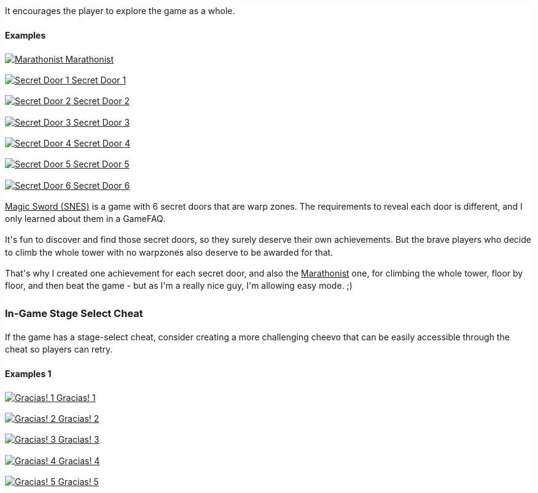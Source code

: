 It encourages the player to explore the game as a whole.

#### Examples

[![Marathonist](https://s3-eu-west-1.amazonaws.com/i.retroachievements.org/Badge/58307.png) Marathonist](https://retroachievements.org/achievement/55778)

[![Secret Door 1](https://s3-eu-west-1.amazonaws.com/i.retroachievements.org/Badge/58311.png) Secret Door 1](https://retroachievements.org/achievement/55772)

[![Secret Door 2](https://s3-eu-west-1.amazonaws.com/i.retroachievements.org/Badge/58312.png) Secret Door 2](https://retroachievements.org/achievement/55773)

[![Secret Door 3](https://s3-eu-west-1.amazonaws.com/i.retroachievements.org/Badge/58313.png) Secret Door 3](https://retroachievements.org/achievement/55774)

[![Secret Door 4](https://s3-eu-west-1.amazonaws.com/i.retroachievements.org/Badge/58314.png) Secret Door 4](https://retroachievements.org/achievement/55775)

[![Secret Door 5](https://s3-eu-west-1.amazonaws.com/i.retroachievements.org/Badge/58315.png) Secret Door 5](https://retroachievements.org/achievement/55776)

[![Secret Door 6](https://s3-eu-west-1.amazonaws.com/i.retroachievements.org/Badge/58316.png) Secret Door 6](https://retroachievements.org/achievement/55777)

[Magic Sword (SNES)](https://retroachievements.org/game/1012) is a game with 6 secret doors that are warp zones. The requirements to reveal each door is different, and I only learned about them in a GameFAQ.

It's fun to discover and find those secret doors, so they surely deserve their own achievements. But the brave players who decide to climb the whole tower with no warpzones also deserve to be awarded for that.

That's why I created one achievement for each secret door, and also the [Marathonist](https://retroachievements.org/achievement/55778) one, for climbing the whole tower, floor by floor, and then beat the game - but as I'm a really nice guy, I'm allowing easy mode. ;)


### In-Game Stage Select Cheat

If the game has a stage-select cheat, consider creating a more challenging cheevo that can be easily accessible through the cheat so players can retry.

#### Examples 1

[![Gracias! 1](https://s3-eu-west-1.amazonaws.com/i.retroachievements.org/Badge/58719.png) Gracias! 1](https://retroachievements.org/achievement/56171)

[![Gracias! 2](https://s3-eu-west-1.amazonaws.com/i.retroachievements.org/Badge/58720.png) Gracias! 2](https://retroachievements.org/achievement/56172)

[![Gracias! 3](https://s3-eu-west-1.amazonaws.com/i.retroachievements.org/Badge/58721.png) Gracias! 3](https://retroachievements.org/achievement/56173)

[![Gracias! 4](https://s3-eu-west-1.amazonaws.com/i.retroachievements.org/Badge/58722.png) Gracias! 4](https://retroachievements.org/achievement/56174)

[![Gracias! 5](https://s3-eu-west-1.amazonaws.com/i.retroachievements.org/Badge/58723.png) Gracias! 5](https://retroachievements.org/achievement/56175)
